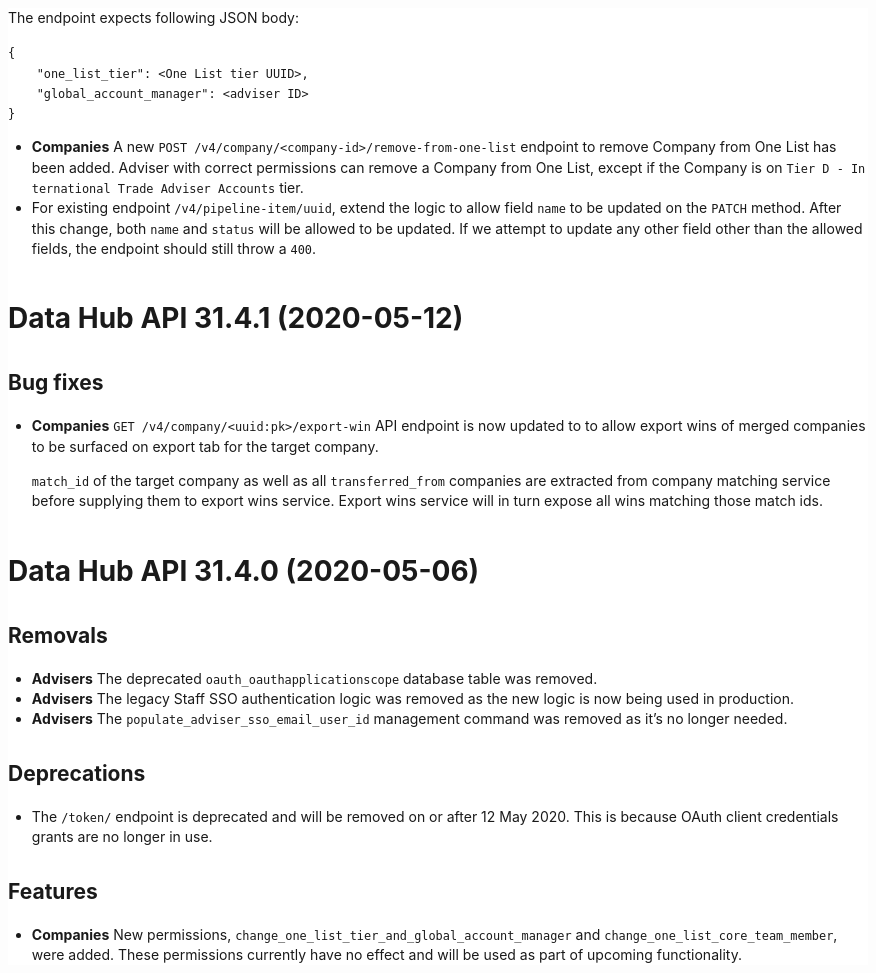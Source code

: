   The endpoint expects following JSON body:

  ```
  {
      "one_list_tier": <One List tier UUID>,
      "global_account_manager": <adviser ID>
  }
  ```
- **Companies** A new `POST /v4/company/<company-id>/remove-from-one-list` endpoint to remove Company from One List has been added.
  Adviser with correct permissions can remove a Company from One List, except if the
  Company is on `Tier D - International Trade Adviser Accounts` tier.
- For existing endpoint `/v4/pipeline-item/uuid`, extend the logic to allow field `name` to be updated on the `PATCH` method. After this change, both `name` and `status` will be allowed to be updated. If we attempt to update any other field other than the allowed fields, the endpoint should still throw a `400`.


# Data Hub API 31.4.1 (2020-05-12)


## Bug fixes

- **Companies** `GET /v4/company/<uuid:pk>/export-win` API endpoint is now updated to to allow export wins of merged companies to be surfaced on export tab for the target company.

  `match_id` of the target company as well as all `transferred_from` companies are extracted from company matching service before supplying them to export wins service. Export wins service will in turn expose all wins matching those match ids.


# Data Hub API 31.4.0 (2020-05-06)


## Removals

- **Advisers** The deprecated `oauth_oauthapplicationscope` database table was removed.
- **Advisers** The legacy Staff SSO authentication logic was removed as the new logic is now being used in production.
- **Advisers** The `populate_adviser_sso_email_user_id` management command was removed as it’s no longer needed.

## Deprecations

- The `/token/` endpoint is deprecated and will be removed on or after 12 May 2020. This is because OAuth client credentials grants are no longer in use.

## Features

- **Companies** New permissions, `change_one_list_tier_and_global_account_manager` and `change_one_list_core_team_member`, were added. These permissions currently have no effect and will be used as part of upcoming functionality.
